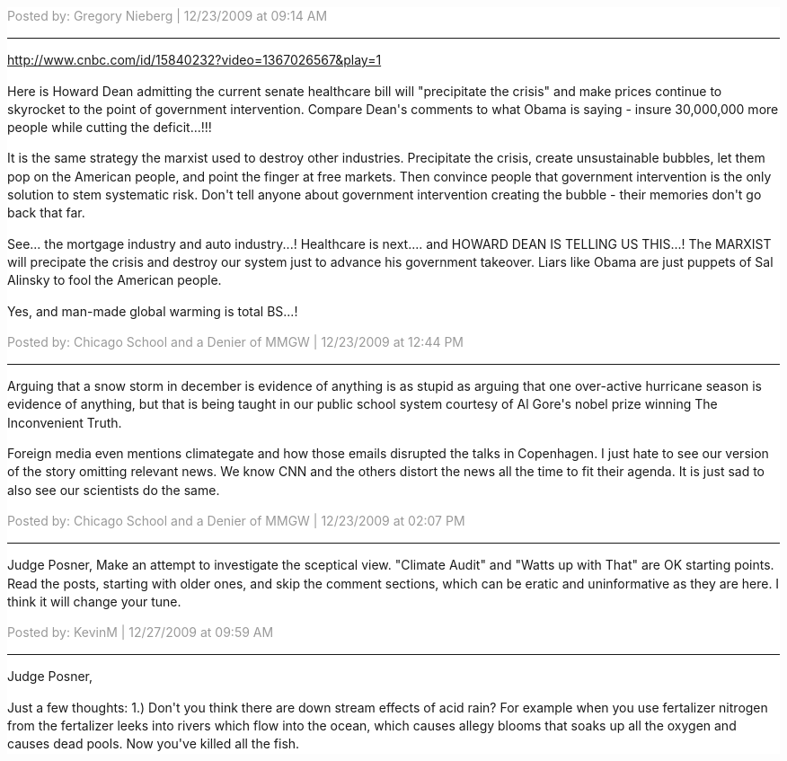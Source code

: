 <span style="color:#999">Posted by: Gregory Nieberg | 12/23/2009 at 09:14 AM</span>

---

http://www.cnbc.com/id/15840232?video=1367026567&play=1

Here is Howard Dean admitting the current senate healthcare bill will "precipitate the crisis" and make prices continue to skyrocket to the point of government intervention.  Compare Dean's comments to what Obama is saying - insure 30,000,000 more people while cutting the deficit...!!!

It is the same strategy the marxist used to destroy other industries.  Precipitate the crisis, create unsustainable bubbles, let them pop on the American people, and point the finger at free markets.  Then convince people that government intervention is the only solution to stem systematic risk.  Don't tell anyone about government intervention creating the bubble - their memories don't go back that far.

See... the mortgage industry and auto industry...!  Healthcare is next.... and HOWARD DEAN IS TELLING US THIS...!  The MARXIST will precipate the crisis and destroy our system just to advance his government takeover.  Liars like Obama are just puppets of Sal Alinsky to fool the American people.

Yes, and man-made global warming is total BS...!

<span style="color:#999">Posted by: Chicago School and a Denier of MMGW | 12/23/2009 at 12:44 PM</span>

---

Arguing that a snow storm in december is evidence of anything is as stupid as arguing that one over-active hurricane season is evidence of anything, but that is being taught in our public school system courtesy of Al Gore's nobel prize winning The Inconvenient Truth. 

Foreign media even mentions climategate and how those emails disrupted the talks in Copenhagen.  I just hate to see our version of the story omitting relevant news.  We know CNN and the others distort the news all the time to fit their agenda.  It is just sad to also see our scientists do the same.

<span style="color:#999">Posted by: Chicago School and a Denier of MMGW | 12/23/2009 at 02:07 PM</span>

---

Judge Posner,
Make an attempt to investigate the sceptical view. 
"Climate Audit" and "Watts up with That" are OK starting points.
Read the posts, starting with older ones, and skip the comment sections, which can be eratic and uninformative as they are here.
I think it will change your tune.

<span style="color:#999">Posted by: KevinM | 12/27/2009 at 09:59 AM</span>

---

Judge Posner,

Just a few thoughts:
1.) Don't you think there are down stream effects of acid rain?  For example when you use fertalizer nitrogen from the fertalizer leeks into rivers which flow into the ocean, which causes allegy blooms that soaks up all the oxygen and causes dead pools.  Now you've killed all the fish.

